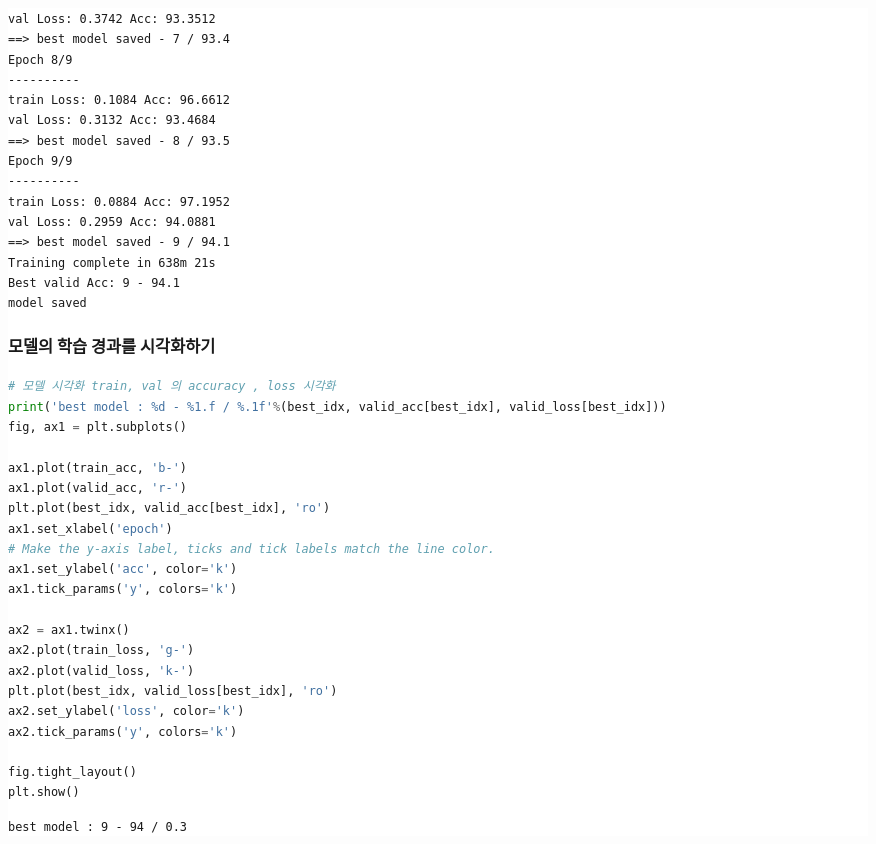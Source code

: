     val Loss: 0.3742 Acc: 93.3512
    ==> best model saved - 7 / 93.4
    Epoch 8/9
    ----------
    train Loss: 0.1084 Acc: 96.6612
    val Loss: 0.3132 Acc: 93.4684
    ==> best model saved - 8 / 93.5
    Epoch 9/9
    ----------
    train Loss: 0.0884 Acc: 97.1952
    val Loss: 0.2959 Acc: 94.0881
    ==> best model saved - 9 / 94.1
    Training complete in 638m 21s
    Best valid Acc: 9 - 94.1
    model saved


### 모델의 학습 경과를 시각화하기


```python
# 모델 시각화 train, val 의 accuracy , loss 시각화
print('best model : %d - %1.f / %.1f'%(best_idx, valid_acc[best_idx], valid_loss[best_idx]))
fig, ax1 = plt.subplots()

ax1.plot(train_acc, 'b-')
ax1.plot(valid_acc, 'r-')
plt.plot(best_idx, valid_acc[best_idx], 'ro')
ax1.set_xlabel('epoch')
# Make the y-axis label, ticks and tick labels match the line color.
ax1.set_ylabel('acc', color='k')
ax1.tick_params('y', colors='k')

ax2 = ax1.twinx()
ax2.plot(train_loss, 'g-')
ax2.plot(valid_loss, 'k-')
plt.plot(best_idx, valid_loss[best_idx], 'ro')
ax2.set_ylabel('loss', color='k')
ax2.tick_params('y', colors='k')

fig.tight_layout()
plt.show()
```

    best model : 9 - 94 / 0.3



